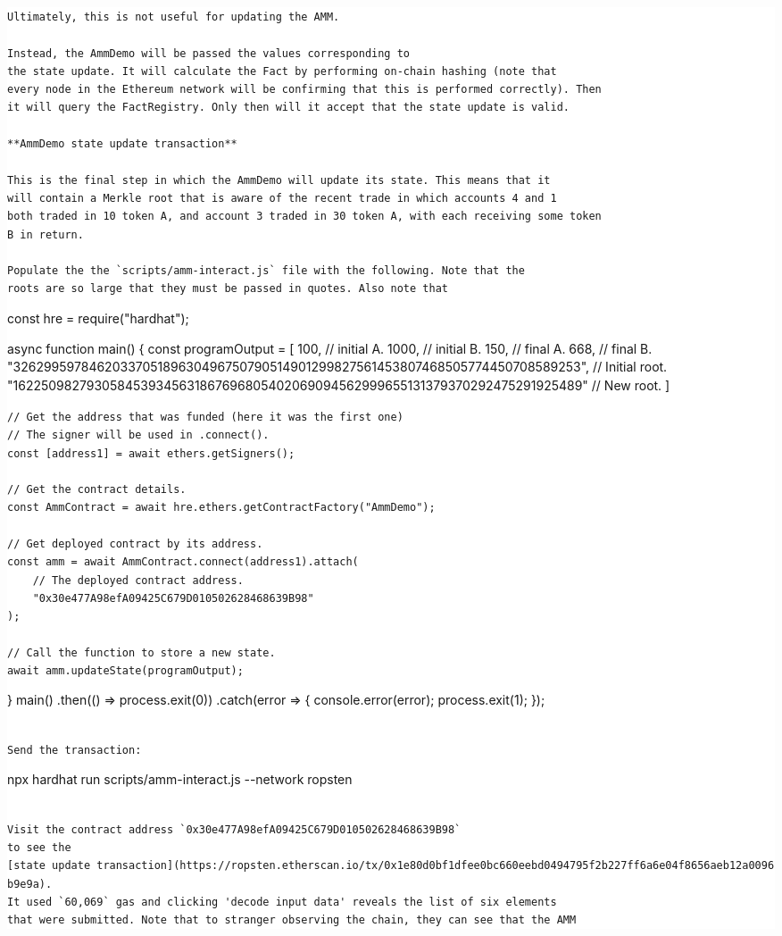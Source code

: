 ```
Ultimately, this is not useful for updating the AMM.

Instead, the AmmDemo will be passed the values corresponding to
the state update. It will calculate the Fact by performing on-chain hashing (note that
every node in the Ethereum network will be confirming that this is performed correctly). Then
it will query the FactRegistry. Only then will it accept that the state update is valid.

**AmmDemo state update transaction**

This is the final step in which the AmmDemo will update its state. This means that it
will contain a Merkle root that is aware of the recent trade in which accounts 4 and 1
both traded in 10 token A, and account 3 traded in 30 token A, with each receiving some token
B in return.

Populate the the `scripts/amm-interact.js` file with the following. Note that the
roots are so large that they must be passed in quotes. Also note that

```
const hre = require("hardhat");

async function main() {
    const programOutput = [
        100,   // initial A.
        1000,  // initial B.
        150,   // final A.
        668,   // final B.
        "3262995978462033705189630496750790514901299827561453807468505774450708589253",  // Initial root.
        "1622509827930584539345631867696805402069094562999655131379370292475291925489"  // New root.
    ]

    // Get the address that was funded (here it was the first one)
    // The signer will be used in .connect().
    const [address1] = await ethers.getSigners();

    // Get the contract details.
    const AmmContract = await hre.ethers.getContractFactory("AmmDemo");

    // Get deployed contract by its address.
    const amm = await AmmContract.connect(address1).attach(
        // The deployed contract address.
        "0x30e477A98efA09425C679D010502628468639B98"
    );

    // Call the function to store a new state.
    await amm.updateState(programOutput);
}
main()
    .then(() => process.exit(0))
    .catch(error => {
        console.error(error);
        process.exit(1);
    });
```

Send the transaction:

```
npx hardhat run scripts/amm-interact.js --network ropsten
```

Visit the contract address `0x30e477A98efA09425C679D010502628468639B98`
to see the
[state update transaction](https://ropsten.etherscan.io/tx/0x1e80d0bf1dfee0bc660eebd0494795f2b227ff6a6e04f8656aeb12a0096b9e9a).
It used `60,069` gas and clicking 'decode input data' reveals the list of six elements
that were submitted. Note that to stranger observing the chain, they can see that the AMM
```